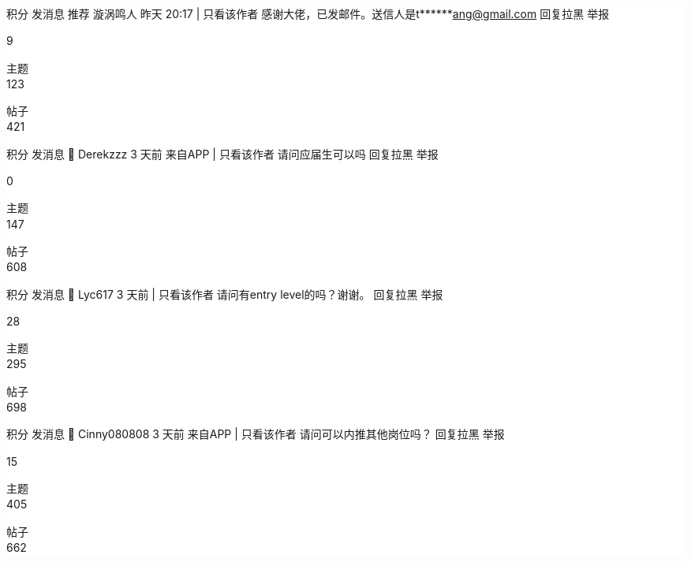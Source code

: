 积分
发消息	
推荐
 漩涡鸣人 昨天 20:17 | 只看该作者
感谢大佬，已发邮件。送信人是t******ang@gmail.com
回复拉黑 举报

9

主题	
123

帖子	
421

积分
发消息	
🔗
 Derekzzz 3 天前 来自APP | 只看该作者
请问应届生可以吗
回复拉黑 举报

0

主题	
147

帖子	
608

积分
发消息	
🔗
 Lyc617 3 天前 | 只看该作者
请问有entry level的吗？谢谢。
回复拉黑 举报

28

主题	
295

帖子	
698

积分
发消息	
🔗
 Cinny080808 3 天前 来自APP | 只看该作者
请问可以内推其他岗位吗？
回复拉黑 举报

15

主题	
405

帖子	
662
